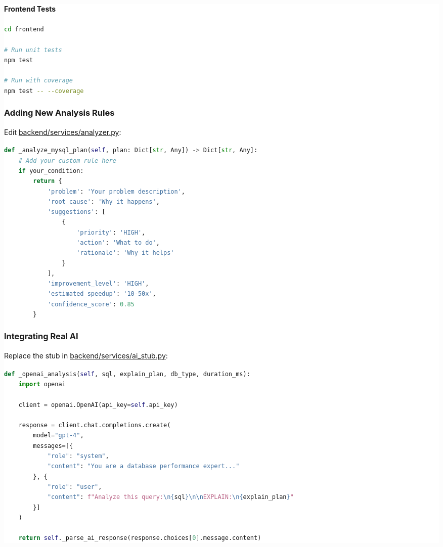 #### Frontend Tests

```bash
cd frontend

# Run unit tests
npm test

# Run with coverage
npm test -- --coverage
```

### Adding New Analysis Rules

Edit [backend/services/analyzer.py](backend/services/analyzer.py):

```python
def _analyze_mysql_plan(self, plan: Dict[str, Any]) -> Dict[str, Any]:
    # Add your custom rule here
    if your_condition:
        return {
            'problem': 'Your problem description',
            'root_cause': 'Why it happens',
            'suggestions': [
                {
                    'priority': 'HIGH',
                    'action': 'What to do',
                    'rationale': 'Why it helps'
                }
            ],
            'improvement_level': 'HIGH',
            'estimated_speedup': '10-50x',
            'confidence_score': 0.85
        }
```

### Integrating Real AI

Replace the stub in [backend/services/ai_stub.py](backend/services/ai_stub.py):

```python
def _openai_analysis(self, sql, explain_plan, db_type, duration_ms):
    import openai

    client = openai.OpenAI(api_key=self.api_key)

    response = client.chat.completions.create(
        model="gpt-4",
        messages=[{
            "role": "system",
            "content": "You are a database performance expert..."
        }, {
            "role": "user",
            "content": f"Analyze this query:\n{sql}\n\nEXPLAIN:\n{explain_plan}"
        }]
    )

    return self._parse_ai_response(response.choices[0].message.content)
```
